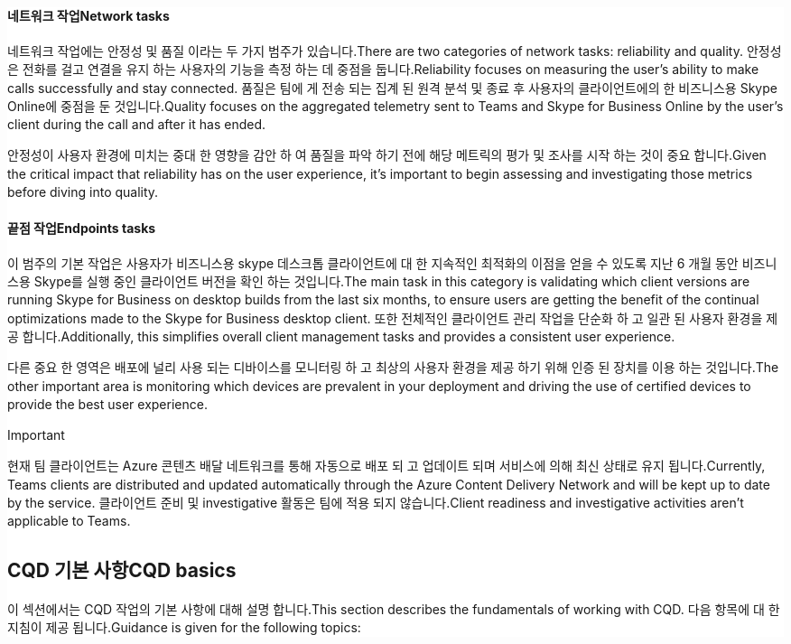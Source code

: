#### <a name="network-tasks"></a><span data-ttu-id="e1cd2-365">네트워크 작업</span><span class="sxs-lookup"><span data-stu-id="e1cd2-365">Network tasks</span></span>

<span data-ttu-id="e1cd2-366">네트워크 작업에는 안정성 및 품질 이라는 두 가지 범주가 있습니다.</span><span class="sxs-lookup"><span data-stu-id="e1cd2-366">There are two categories of network tasks: reliability and quality.</span></span> <span data-ttu-id="e1cd2-367">안정성은 전화를 걸고 연결을 유지 하는 사용자의 기능을 측정 하는 데 중점을 둡니다.</span><span class="sxs-lookup"><span data-stu-id="e1cd2-367">Reliability focuses on measuring the user’s ability to make calls successfully and stay connected.</span></span> <span data-ttu-id="e1cd2-368">품질은 팀에 게 전송 되는 집계 된 원격 분석 및 종료 후 사용자의 클라이언트에의 한 비즈니스용 Skype Online에 중점을 둔 것입니다.</span><span class="sxs-lookup"><span data-stu-id="e1cd2-368">Quality focuses on the aggregated telemetry sent to Teams and Skype for Business Online by the user’s client during the call and after it has ended.</span></span> 

<span data-ttu-id="e1cd2-369">안정성이 사용자 환경에 미치는 중대 한 영향을 감안 하 여 품질을 파악 하기 전에 해당 메트릭의 평가 및 조사를 시작 하는 것이 중요 합니다.</span><span class="sxs-lookup"><span data-stu-id="e1cd2-369">Given the critical impact that reliability has on the user experience, it’s important to begin assessing and investigating those metrics before diving into quality.</span></span> 

#### <a name="endpoints-tasks"></a><span data-ttu-id="e1cd2-370">끝점 작업</span><span class="sxs-lookup"><span data-stu-id="e1cd2-370">Endpoints tasks</span></span>

<span data-ttu-id="e1cd2-371">이 범주의 기본 작업은 사용자가 비즈니스용 skype 데스크톱 클라이언트에 대 한 지속적인 최적화의 이점을 얻을 수 있도록 지난 6 개월 동안 비즈니스용 Skype를 실행 중인 클라이언트 버전을 확인 하는 것입니다.</span><span class="sxs-lookup"><span data-stu-id="e1cd2-371">The main task in this category is validating which client versions are running Skype for Business on desktop builds from the last six months, to ensure users are getting the benefit of the continual optimizations made to the Skype for Business desktop client.</span></span> <span data-ttu-id="e1cd2-372">또한 전체적인 클라이언트 관리 작업을 단순화 하 고 일관 된 사용자 환경을 제공 합니다.</span><span class="sxs-lookup"><span data-stu-id="e1cd2-372">Additionally, this simplifies overall client management tasks and provides a consistent user experience.</span></span>

<span data-ttu-id="e1cd2-373">다른 중요 한 영역은 배포에 널리 사용 되는 디바이스를 모니터링 하 고 최상의 사용자 환경을 제공 하기 위해 인증 된 장치를 이용 하는 것입니다.</span><span class="sxs-lookup"><span data-stu-id="e1cd2-373">The other important area is monitoring which devices are prevalent in your deployment and driving the use of certified devices to provide the best user experience.</span></span>


> [!IMPORTANT]
> <span data-ttu-id="e1cd2-374">현재 팀 클라이언트는 Azure 콘텐츠 배달 네트워크를 통해 자동으로 배포 되 고 업데이트 되며 서비스에 의해 최신 상태로 유지 됩니다.</span><span class="sxs-lookup"><span data-stu-id="e1cd2-374">Currently, Teams clients are distributed and updated automatically through the Azure Content Delivery Network and will be kept up to date by the service.</span></span> <span data-ttu-id="e1cd2-375">클라이언트 준비 및 investigative 활동은 팀에 적용 되지 않습니다.</span><span class="sxs-lookup"><span data-stu-id="e1cd2-375">Client readiness and investigative activities aren’t applicable to Teams.</span></span>

## <a name="cqd-basics"></a><span data-ttu-id="e1cd2-376">CQD 기본 사항</span><span class="sxs-lookup"><span data-stu-id="e1cd2-376">CQD basics</span></span>

<span data-ttu-id="e1cd2-377">이 섹션에서는 CQD 작업의 기본 사항에 대해 설명 합니다.</span><span class="sxs-lookup"><span data-stu-id="e1cd2-377">This section describes the fundamentals of working with CQD.</span></span> <span data-ttu-id="e1cd2-378">다음 항목에 대 한 지침이 제공 됩니다.</span><span class="sxs-lookup"><span data-stu-id="e1cd2-378">Guidance is given for the following topics:</span></span>

